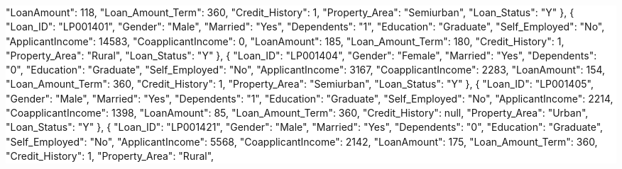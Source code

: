    "LoanAmount": 118,
   "Loan_Amount_Term": 360,
   "Credit_History": 1,
   "Property_Area": "Semiurban",
   "Loan_Status": "Y"
 },
 {
   "Loan_ID": "LP001401",
   "Gender": "Male",
   "Married": "Yes",
   "Dependents": "1",
   "Education": "Graduate",
   "Self_Employed": "No",
   "ApplicantIncome": 14583,
   "CoapplicantIncome": 0,
   "LoanAmount": 185,
   "Loan_Amount_Term": 180,
   "Credit_History": 1,
   "Property_Area": "Rural",
   "Loan_Status": "Y"
 },
 {
   "Loan_ID": "LP001404",
   "Gender": "Female",
   "Married": "Yes",
   "Dependents": "0",
   "Education": "Graduate",
   "Self_Employed": "No",
   "ApplicantIncome": 3167,
   "CoapplicantIncome": 2283,
   "LoanAmount": 154,
   "Loan_Amount_Term": 360,
   "Credit_History": 1,
   "Property_Area": "Semiurban",
   "Loan_Status": "Y"
 },
 {
   "Loan_ID": "LP001405",
   "Gender": "Male",
   "Married": "Yes",
   "Dependents": "1",
   "Education": "Graduate",
   "Self_Employed": "No",
   "ApplicantIncome": 2214,
   "CoapplicantIncome": 1398,
   "LoanAmount": 85,
   "Loan_Amount_Term": 360,
   "Credit_History": null,
   "Property_Area": "Urban",
   "Loan_Status": "Y"
 },
 {
   "Loan_ID": "LP001421",
   "Gender": "Male",
   "Married": "Yes",
   "Dependents": "0",
   "Education": "Graduate",
   "Self_Employed": "No",
   "ApplicantIncome": 5568,
   "CoapplicantIncome": 2142,
   "LoanAmount": 175,
   "Loan_Amount_Term": 360,
   "Credit_History": 1,
   "Property_Area": "Rural",